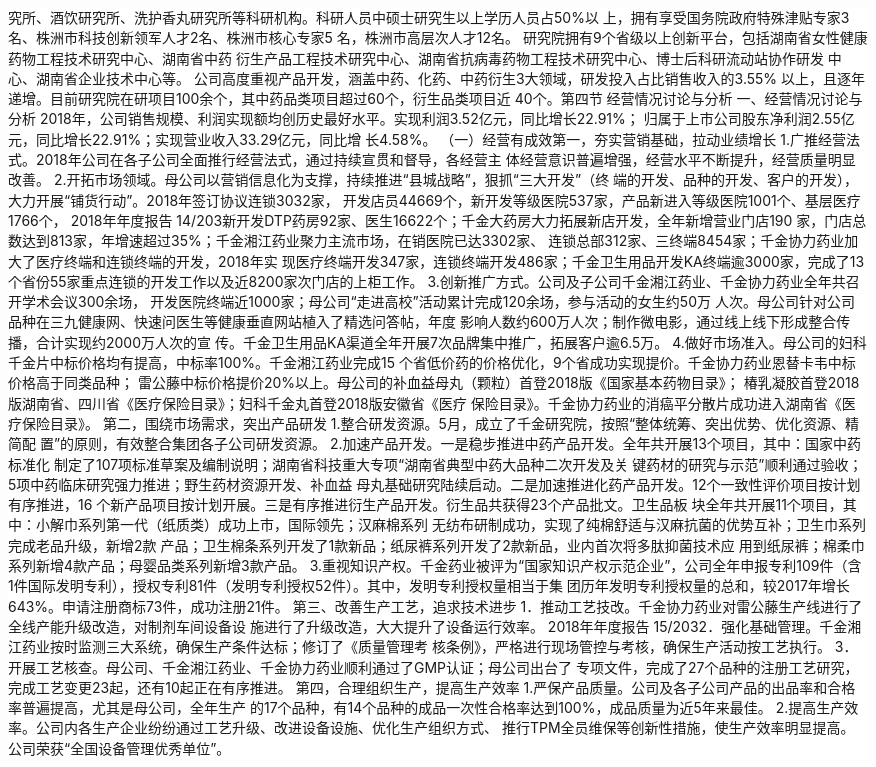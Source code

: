究所、酒饮研究所、洗护香丸研究所等科研机构。科研人员中硕士研究生以上学历人员占50%以
上，拥有享受国务院政府特殊津贴专家3名、株洲市科技创新领军人才2名、株洲市核心专家5
名，株洲市高层次人才12名。
研究院拥有9个省级以上创新平台，包括湖南省女性健康药物工程技术研究中心、湖南省中药
衍生产品工程技术研究中心、湖南省抗病毒药物工程技术研究中心、博士后科研流动站协作研发
中心、湖南省企业技术中心等。
公司高度重视产品开发，涵盖中药、化药、中药衍生3大领域，研发投入占比销售收入的3.55%
以上，且逐年递增。目前研究院在研项目100余个，其中药品类项目超过60个，衍生品类项目近
40个。第四节
经营情况讨论与分析
一、经营情况讨论与分析
2018年，公司销售规模、利润实现额均创历史最好水平。实现利润3.52亿元，同比增长22.91%；
归属于上市公司股东净利润2.55亿元，同比增长22.91%；实现营业收入33.29亿元，同比增
长4.58%。
（一）经营有成效第一，夯实营销基础，拉动业绩增长
1.广推经营法式。2018年公司在各子公司全面推行经营法式，通过持续宣贯和督导，各经营主
体经营意识普遍增强，经营水平不断提升，经营质量明显改善。
2.开拓市场领域。母公司以营销信息化为支撑，持续推进“县城战略”，狠抓“三大开发”（终
端的开发、品种的开发、客户的开发），大力开展“铺货行动”。2018年签订协议连锁3032家，
开发店员44669个，新开发等级医院537家，产品新进入等级医院1001个、基层医疗1766个，
2018年年度报告
14/203新开发DTP药房92家、医生16622个；千金大药房大力拓展新店开发，全年新增营业门店190
家，门店总数达到813家，年增速超过35%；千金湘江药业聚力主流市场，在销医院已达3302家、
连锁总部312家、三终端8454家；千金协力药业加大了医疗终端和连锁终端的开发，2018年实
现医疗终端开发347家，连锁终端开发486家；千金卫生用品开发KA终端逾3000家，完成了13
个省份55家重点连锁的开发工作以及近8200家次门店的上柜工作。
3.创新推广方式。公司及子公司千金湘江药业、千金协力药业全年共召开学术会议300余场，
开发医院终端近1000家；母公司“走进高校”活动累计完成120余场，参与活动的女生约50万
人次。母公司针对公司品种在三九健康网、快速问医生等健康垂直网站植入了精选问答帖，年度
影响人数约600万人次；制作微电影，通过线上线下形成整合传播，合计实现约2000万人次的宣
传。千金卫生用品KA渠道全年开展7次品牌集中推广，拓展客户逾6.5万。
4.做好市场准入。母公司的妇科千金片中标价格均有提高，中标率100%。千金湘江药业完成15
个省低价药的价格优化，9个省成功实现提价。千金协力药业恩替卡韦中标价格高于同类品种；
雷公藤中标价格提价20%以上。母公司的补血益母丸（颗粒）首登2018版《国家基本药物目录》；
椿乳凝胶首登2018版湖南省、四川省《医疗保险目录》；妇科千金丸首登2018版安徽省《医疗
保险目录》。千金协力药业的消癌平分散片成功进入湖南省《医疗保险目录》。
第二，围绕市场需求，突出产品研发
1.整合研发资源。5月，成立了千金研究院，按照“整体统筹、突出优势、优化资源、精简配
置”的原则，有效整合集团各子公司研发资源。
2.加速产品开发。一是稳步推进中药产品开发。全年共开展13个项目，其中：国家中药标准化
制定了107项标准草案及编制说明；湖南省科技重大专项“湖南省典型中药大品种二次开发及关
键药材的研究与示范”顺利通过验收；5项中药临床研究强力推进；野生药材资源开发、补血益
母丸基础研究陆续启动。二是加速推进化药产品开发。12个一致性评价项目按计划有序推进，16
个新产品项目按计划开展。三是有序推进衍生产品开发。衍生品共获得23个产品批文。卫生品板
块全年共开展11个项目，其中：小解巾系列第一代（纸质类）成功上市，国际领先；汉麻棉系列
无纺布研制成功，实现了纯棉舒适与汉麻抗菌的优势互补；卫生巾系列完成老品升级，新增2款
产品；卫生棉条系列开发了1款新品；纸尿裤系列开发了2款新品，业内首次将多肽抑菌技术应
用到纸尿裤；棉柔巾系列新增4款产品；母婴品类系列新增3款产品。
3.重视知识产权。千金药业被评为“国家知识产权示范企业”，公司全年申报专利109件（含
1件国际发明专利），授权专利81件（发明专利授权52件）。其中，发明专利授权量相当于集
团历年发明专利授权量的总和，较2017年增长643%。申请注册商标73件，成功注册21件。
第三、改善生产工艺，追求技术进步
1．推动工艺技改。千金协力药业对雷公藤生产线进行了全线产能升级改造，对制剂车间设备设
施进行了升级改造，大大提升了设备运行效率。
2018年年度报告
15/2032．强化基础管理。千金湘江药业按时监测三大系统，确保生产条件达标；修订了《质量管理考
核条例》，严格进行现场管控与考核，确保生产活动按工艺执行。
3．开展工艺核查。母公司、千金湘江药业、千金协力药业顺利通过了GMP认证；母公司出台了
专项文件，完成了27个品种的注册工艺研究，完成工艺变更23起，还有10起正在有序推进。
第四，合理组织生产，提高生产效率
1.严保产品质量。公司及各子公司产品的出品率和合格率普遍提高，尤其是母公司，全年生产
的17个品种，有14个品种的成品一次性合格率达到100%，成品质量为近5年来最佳。
2.提高生产效率。公司内各生产企业纷纷通过工艺升级、改进设备设施、优化生产组织方式、
推行TPM全员维保等创新性措施，使生产效率明显提高。公司荣获“全国设备管理优秀单位”。